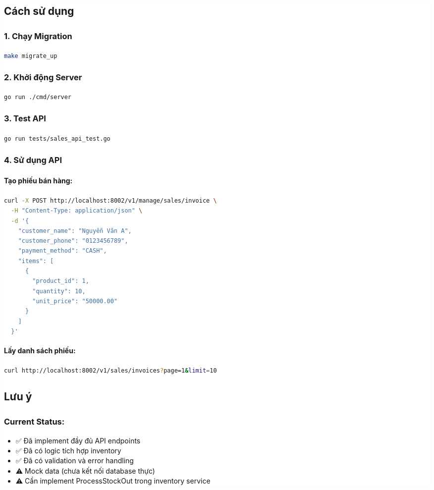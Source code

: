 ## Cách sử dụng

### 1. Chạy Migration
```bash
make migrate_up
```

### 2. Khởi động Server
```bash
go run ./cmd/server
```

### 3. Test API
```bash
go run tests/sales_api_test.go
```

### 4. Sử dụng API

#### Tạo phiếu bán hàng:
```bash
curl -X POST http://localhost:8002/v1/manage/sales/invoice \
  -H "Content-Type: application/json" \
  -d '{
    "customer_name": "Nguyễn Văn A",
    "customer_phone": "0123456789",
    "payment_method": "CASH",
    "items": [
      {
        "product_id": 1,
        "quantity": 10,
        "unit_price": "50000.00"
      }
    ]
  }'
```

#### Lấy danh sách phiếu:
```bash
curl http://localhost:8002/v1/sales/invoices?page=1&limit=10
```

## Lưu ý

### Current Status:
- ✅ Đã implement đầy đủ API endpoints
- ✅ Đã có logic tích hợp inventory
- ✅ Đã có validation và error handling
- ⚠️ Mock data (chưa kết nối database thực)
- ⚠️ Cần implement ProcessStockOut trong inventory service
